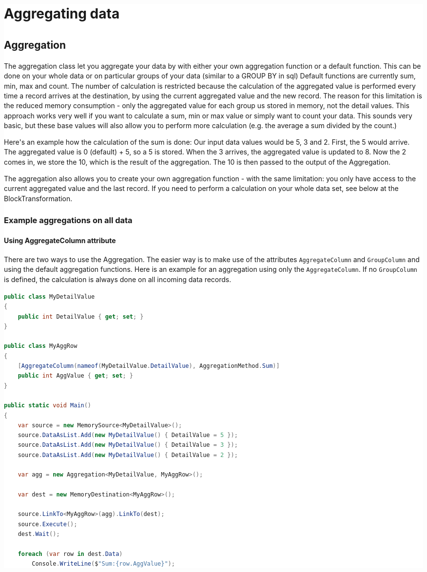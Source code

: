 ﻿# Aggregating data

## Aggregation

The aggregation class let you aggregate your data by with either your own aggregation function or a default function. This can be done on your whole data or on particular groups of your data (similar to a GROUP BY in sql)
Default functions are currently sum, min, max and count. The number of calculation is restricted because the calculation of the aggregated value is performed every time a record arrives at the destination, by using the current aggregated value and the new record. The reason for this limitation is the reduced memory consumption - only the aggregated value for each group us stored in memory, not the detail values. 
This approach works very well if you want to calculate a sum, min or max value or simply want to count your data. This sounds very basic, but these base values will also allow you to perform more calculation (e.g. the average a sum divided by the count.)

Here's an example how the calculation of the sum is done:
Our input data values would be 5, 3 and 2. First, the 5 would arrive. The aggregated value is 0 (default) + 5, so a 5 is stored. When the 3 arrives, the aggregated value is updated to 8. Now the 2 comes in, we store the 10, which is the result of the aggregation. The 10 is then passed to the output of the Aggregation. 

The aggregation also allows you to create your own aggregation function - with the same limitation: you only have access to the current aggregated value and the last record. If you need to perform a calculation on your whole data set, see below at the BlockTransformation. 


### Example aggregations on all data 

#### Using AggregateColumn attribute

There are two ways to use the Aggregation. The easier way is to make use of the attributes `AggregateColumn` and `GroupColumn` and using the default aggregation functions. Here is an example for an aggregation using only the `AggregateColumn`. If no `GroupColumn` is defined, the calculation is always done on all incoming data records. 

```C#
public class MyDetailValue
{
    public int DetailValue { get; set; }
}

public class MyAggRow
{
    [AggregateColumn(nameof(MyDetailValue.DetailValue), AggregationMethod.Sum)]
    public int AggValue { get; set; }
}

public static void Main()
{
    var source = new MemorySource<MyDetailValue>();
    source.DataAsList.Add(new MyDetailValue() { DetailValue = 5 });
    source.DataAsList.Add(new MyDetailValue() { DetailValue = 3 });
    source.DataAsList.Add(new MyDetailValue() { DetailValue = 2 });

    var agg = new Aggregation<MyDetailValue, MyAggRow>();

    var dest = new MemoryDestination<MyAggRow>();

    source.LinkTo<MyAggRow>(agg).LinkTo(dest);
    source.Execute();
    dest.Wait();

    foreach (var row in dest.Data)
        Console.WriteLine($"Sum:{row.AggValue}");

```